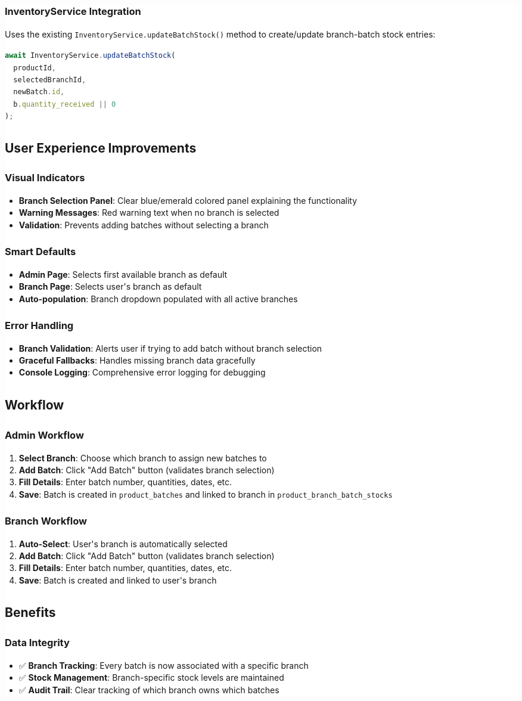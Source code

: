 ### **InventoryService Integration**
Uses the existing `InventoryService.updateBatchStock()` method to create/update branch-batch stock entries:

```typescript
await InventoryService.updateBatchStock(
  productId,
  selectedBranchId,
  newBatch.id,
  b.quantity_received || 0
);
```

## User Experience Improvements

### **Visual Indicators**
- **Branch Selection Panel**: Clear blue/emerald colored panel explaining the functionality
- **Warning Messages**: Red warning text when no branch is selected
- **Validation**: Prevents adding batches without selecting a branch

### **Smart Defaults**
- **Admin Page**: Selects first available branch as default
- **Branch Page**: Selects user's branch as default
- **Auto-population**: Branch dropdown populated with all active branches

### **Error Handling**
- **Branch Validation**: Alerts user if trying to add batch without branch selection
- **Graceful Fallbacks**: Handles missing branch data gracefully
- **Console Logging**: Comprehensive error logging for debugging

## Workflow

### **Admin Workflow**
1. **Select Branch**: Choose which branch to assign new batches to
2. **Add Batch**: Click "Add Batch" button (validates branch selection)
3. **Fill Details**: Enter batch number, quantities, dates, etc.
4. **Save**: Batch is created in `product_batches` and linked to branch in `product_branch_batch_stocks`

### **Branch Workflow**
1. **Auto-Select**: User's branch is automatically selected
2. **Add Batch**: Click "Add Batch" button (validates branch selection)
3. **Fill Details**: Enter batch number, quantities, dates, etc.
4. **Save**: Batch is created and linked to user's branch

## Benefits

### **Data Integrity**
- ✅ **Branch Tracking**: Every batch is now associated with a specific branch
- ✅ **Stock Management**: Branch-specific stock levels are maintained
- ✅ **Audit Trail**: Clear tracking of which branch owns which batches
